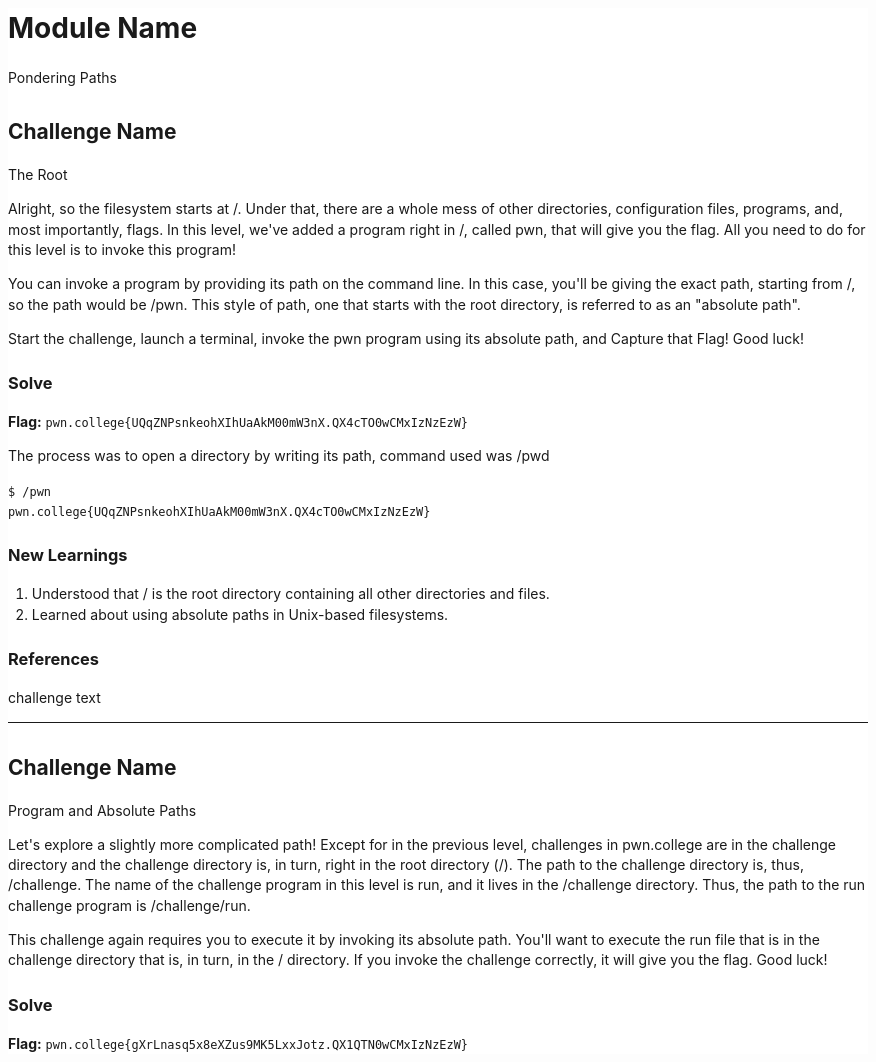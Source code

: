 # Module Name
Pondering Paths

## Challenge Name
The Root

Alright, so the filesystem starts at /. Under that, there are a whole mess of other directories, configuration files, programs, and, most importantly, flags. In this level, we've added a program right in /, called pwn, that will give you the flag. All you need to do for this level is to invoke this program!

You can invoke a program by providing its path on the command line. In this case, you'll be giving the exact path, starting from /, so the path would be /pwn. This style of path, one that starts with the root directory, is referred to as an "absolute path".

Start the challenge, launch a terminal, invoke the pwn program using its absolute path, and Capture that Flag! Good luck!

### Solve
**Flag:** `pwn.college{UQqZNPsnkeohXIhUaAkM00mW3nX.QX4cTO0wCMxIzNzEzW}`

The process was to open a directory by writing its path, command used was /pwd

```bash
$ /pwn
pwn.college{UQqZNPsnkeohXIhUaAkM00mW3nX.QX4cTO0wCMxIzNzEzW}
```

### New Learnings
1. Understood that / is the root directory containing all other directories and files.
2. Learned about using absolute paths in Unix-based filesystems.

### References 
challenge text

----------------------------------------------
## Challenge Name
Program and Absolute Paths

Let's explore a slightly more complicated path! Except for in the previous level, challenges in pwn.college are in the challenge directory and the challenge directory is, in turn, right in the root directory (/). The path to the challenge directory is, thus, /challenge. The name of the challenge program in this level is run, and it lives in the /challenge directory. Thus, the path to the run challenge program is /challenge/run.

This challenge again requires you to execute it by invoking its absolute path. You'll want to execute the run file that is in the challenge directory that is, in turn, in the / directory. If you invoke the challenge correctly, it will give you the flag. Good luck!

### Solve
**Flag:** `pwn.college{gXrLnasq5x8eXZus9MK5LxxJotz.QX1QTN0wCMxIzNzEzW}`
